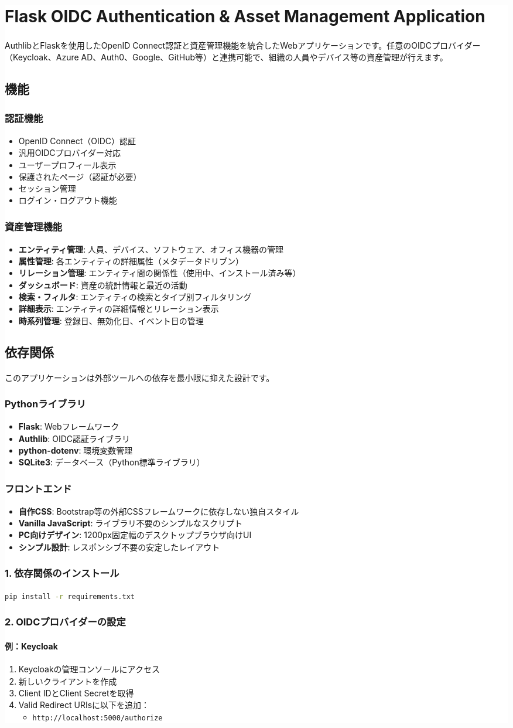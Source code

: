 # Flask OIDC Authentication & Asset Management Application

AuthlibとFlaskを使用したOpenID Connect認証と資産管理機能を統合したWebアプリケーションです。任意のOIDCプロバイダー（Keycloak、Azure AD、Auth0、Google、GitHub等）と連携可能で、組織の人員やデバイス等の資産管理が行えます。

## 機能

### 認証機能
- OpenID Connect（OIDC）認証
- 汎用OIDCプロバイダー対応
- ユーザープロフィール表示
- 保護されたページ（認証が必要）
- セッション管理
- ログイン・ログアウト機能

### 資産管理機能
- **エンティティ管理**: 人員、デバイス、ソフトウェア、オフィス機器の管理
- **属性管理**: 各エンティティの詳細属性（メタデータドリブン）
- **リレーション管理**: エンティティ間の関係性（使用中、インストール済み等）
- **ダッシュボード**: 資産の統計情報と最近の活動
- **検索・フィルタ**: エンティティの検索とタイプ別フィルタリング
- **詳細表示**: エンティティの詳細情報とリレーション表示
- **時系列管理**: 登録日、無効化日、イベント日の管理

## 依存関係

このアプリケーションは外部ツールへの依存を最小限に抑えた設計です。

### Pythonライブラリ
- **Flask**: Webフレームワーク
- **Authlib**: OIDC認証ライブラリ
- **python-dotenv**: 環境変数管理
- **SQLite3**: データベース（Python標準ライブラリ）

### フロントエンド
- **自作CSS**: Bootstrap等の外部CSSフレームワークに依存しない独自スタイル
- **Vanilla JavaScript**: ライブラリ不要のシンプルなスクリプト
- **PC向けデザイン**: 1200px固定幅のデスクトップブラウザ向けUI
- **シンプル設計**: レスポンシブ不要の安定したレイアウト

### 1. 依存関係のインストール

```bash
pip install -r requirements.txt
```

### 2. OIDCプロバイダーの設定

#### 例：Keycloak
1. Keycloakの管理コンソールにアクセス
2. 新しいクライアントを作成
3. Client IDとClient Secretを取得
4. Valid Redirect URIsに以下を追加：
   - `http://localhost:5000/authorize`
